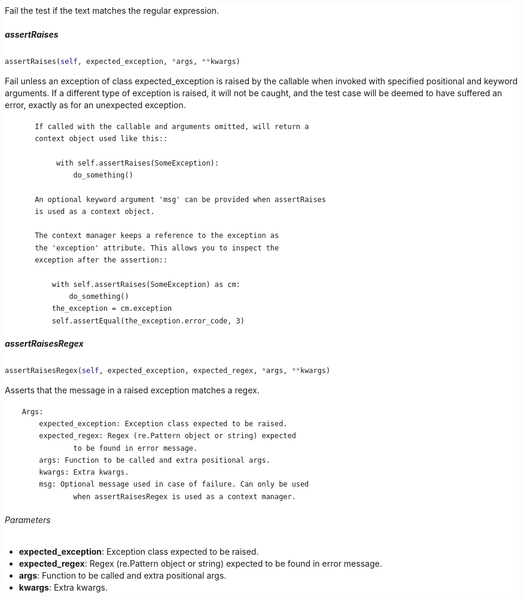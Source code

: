 Fail the test if the text matches the regular expression.

##### assertRaises

```python
assertRaises(self, expected_exception, *args, **kwargs)
```

Fail unless an exception of class expected_exception is raised
           by the callable when invoked with specified positional and
           keyword arguments. If a different type of exception is
           raised, it will not be caught, and the test case will be
           deemed to have suffered an error, exactly as for an
           unexpected exception.

           If called with the callable and arguments omitted, will return a
           context object used like this::

                with self.assertRaises(SomeException):
                    do_something()

           An optional keyword argument 'msg' can be provided when assertRaises
           is used as a context object.

           The context manager keeps a reference to the exception as
           the 'exception' attribute. This allows you to inspect the
           exception after the assertion::

               with self.assertRaises(SomeException) as cm:
                   do_something()
               the_exception = cm.exception
               self.assertEqual(the_exception.error_code, 3)

##### assertRaisesRegex

```python
assertRaisesRegex(self, expected_exception, expected_regex, *args, **kwargs)
```

Asserts that the message in a raised exception matches a regex.

        Args:
            expected_exception: Exception class expected to be raised.
            expected_regex: Regex (re.Pattern object or string) expected
                    to be found in error message.
            args: Function to be called and extra positional args.
            kwargs: Extra kwargs.
            msg: Optional message used in case of failure. Can only be used
                    when assertRaisesRegex is used as a context manager.

###### Parameters

- **expected_exception**: Exception class expected to be raised.
- **expected_regex**: Regex (re.Pattern object or string) expected
                    to be found in error message.
- **args**: Function to be called and extra positional args.
- **kwargs**: Extra kwargs.
